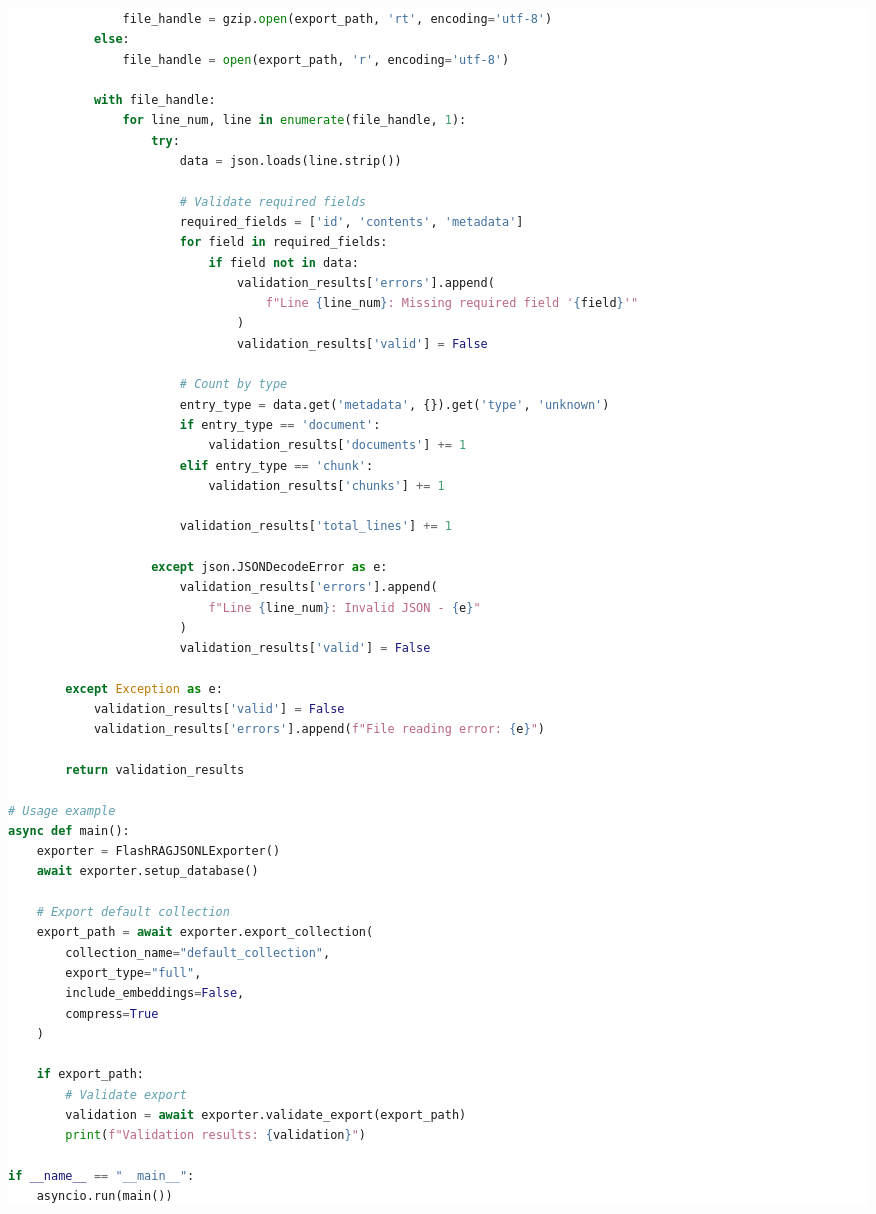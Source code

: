 ```python
                file_handle = gzip.open(export_path, 'rt', encoding='utf-8')
            else:
                file_handle = open(export_path, 'r', encoding='utf-8')
                
            with file_handle:
                for line_num, line in enumerate(file_handle, 1):
                    try:
                        data = json.loads(line.strip())
                        
                        # Validate required fields
                        required_fields = ['id', 'contents', 'metadata']
                        for field in required_fields:
                            if field not in data:
                                validation_results['errors'].append(
                                    f"Line {line_num}: Missing required field '{field}'"
                                )
                                validation_results['valid'] = False
                        
                        # Count by type
                        entry_type = data.get('metadata', {}).get('type', 'unknown')
                        if entry_type == 'document':
                            validation_results['documents'] += 1
                        elif entry_type == 'chunk':
                            validation_results['chunks'] += 1
                            
                        validation_results['total_lines'] += 1
                        
                    except json.JSONDecodeError as e:
                        validation_results['errors'].append(
                            f"Line {line_num}: Invalid JSON - {e}"
                        )
                        validation_results['valid'] = False
                        
        except Exception as e:
            validation_results['valid'] = False
            validation_results['errors'].append(f"File reading error: {e}")
        
        return validation_results

# Usage example
async def main():
    exporter = FlashRAGJSONLExporter()
    await exporter.setup_database()
    
    # Export default collection
    export_path = await exporter.export_collection(
        collection_name="default_collection",
        export_type="full",
        include_embeddings=False,
        compress=True
    )
    
    if export_path:
        # Validate export
        validation = await exporter.validate_export(export_path)
        print(f"Validation results: {validation}")

if __name__ == "__main__":
    asyncio.run(main())
```

